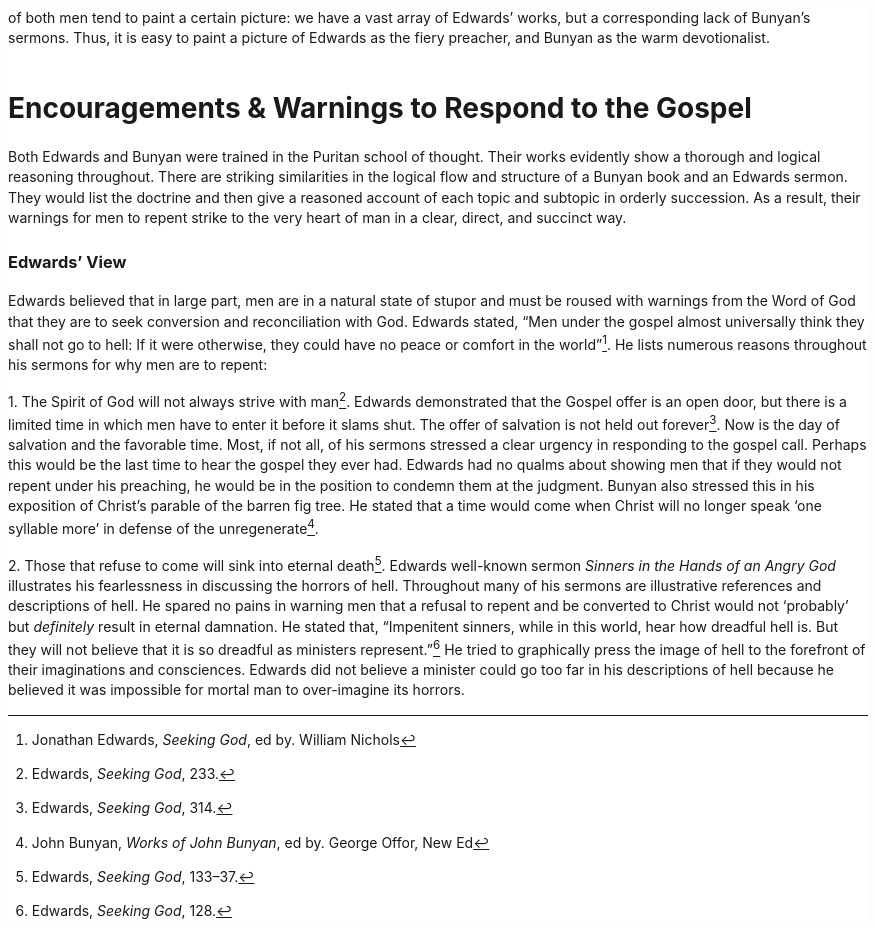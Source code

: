 of both men tend to paint a certain picture: we have a vast array of
Edwards’ works, but a corresponding lack of Bunyan’s sermons. Thus, it
is easy to paint a picture of Edwards as the fiery preacher, and Bunyan
as the warm devotionalist.

Encouragements & Warnings to Respond to the Gospel
==================================================

Both Edwards and Bunyan were trained in the Puritan school of thought.
Their works evidently show a thorough and logical reasoning throughout.
There are striking similarities in the logical flow and structure of a
Bunyan book and an Edwards sermon. They would list the doctrine and then
give a reasoned account of each topic and subtopic in orderly
succession. As a result, their warnings for men to repent strike to the
very heart of man in a clear, direct, and succinct way.

### Edwards’ View

Edwards believed that in large part, men are in a natural state of
stupor and must be roused with warnings from the Word of God that they
are to seek conversion and reconciliation with God. Edwards stated, “Men
under the gospel almost universally think they shall not go to hell: If
it were otherwise, they could have no peace or comfort in the
world”[^1]. He lists numerous reasons throughout his sermons for why men
are to repent:

1\. The Spirit of God will not always strive with man[^2]. Edwards
demonstrated that the Gospel offer is an open door, but there is a
limited time in which men have to enter it before it slams shut. The
offer of salvation is not held out forever[^3]. Now is the day of
salvation and the favorable time. Most, if not all, of his sermons
stressed a clear urgency in responding to the gospel call. Perhaps this
would be the last time to hear the gospel they ever had. Edwards had no
qualms about showing men that if they would not repent under his
preaching, he would be in the position to condemn them at the judgment.
Bunyan also stressed this in his exposition of Christ’s parable of the
barren fig tree. He stated that a time would come when Christ will no
longer speak ‘one syllable more’ in defense of the unregenerate[^4].

2\. Those that refuse to come will sink into eternal death[^5]. Edwards
well-known sermon *Sinners in the Hands of an Angry God* illustrates his
fearlessness in discussing the horrors of hell. Throughout many of his
sermons are illustrative references and descriptions of hell. He spared
no pains in warning men that a refusal to repent and be converted to
Christ would not ‘probably’ but *definitely* result in eternal
damnation. He stated that, “Impenitent sinners, while in this world,
hear how dreadful hell is. But they will not believe that it is so
dreadful as ministers represent.”[^6] He tried to graphically press the
image of hell to the forefront of their imaginations and consciences.
Edwards did not believe a minister could go too far in his descriptions
of hell because he believed it was impossible for mortal man to
over-imagine its horrors.


[^1]: Jonathan Edwards, *Seeking God*, ed by. William Nichols
[^2]: Edwards, *Seeking God*, 233.
[^3]: Edwards, *Seeking God*, 314.
[^4]: John Bunyan, *Works of John Bunyan*, ed by. George Offor, New Ed
[^5]: Edwards, *Seeking God*, 133–37.
[^6]: Edwards, *Seeking God*, 128.
[^7]: Edwards, *Seeking God*, 253.
[^8]: Bunyan, *Works of John Bunyan*, 1:123.
[^9]: Bunyan, *Works of John Bunyan*, 1:125.
[^10]: Bunyan, *Works of John Bunyan*, 3:686.
[^11]: Bunyan, *Works of John Bunyan*, 1:107.
[^12]: Bunyan, *Works of John Bunyan*, 1:71.
[^13]: Bunyan, *Works of John Bunyan*, 1:75–76.
[^14]: Bunyan, *Works of John Bunyan*, 1:211.
[^15]: Edwards, *Seeking God*, 8.
[^16]: Bunyan, *Works of John Bunyan*, 2:126.
[^17]: Edwards, *Seeking God*, 9.
[^18]: Edwards, *Seeking God*, 11.
[^19]: Edwards, *Seeking God*, 10, 389.
[^20]: Bunyan, *Works of John Bunyan*, 3:650.
[^21]: Edwards, *Seeking God*, 11.
[^22]: Edwards, *Seeking God*, 245.
[^23]: Edwards, *Seeking God*, 249.
[^24]: Edwards, *Seeking God*, 220.
[^25]: Bunyan, *Works of John Bunyan*, 1:383.
[^26]: Edwards, *Seeking God*, 31.
[^27]: Bunyan, *Works of John Bunyan*, 1:254–255.
[^28]: Jonathan Edwards and Don Kistler, *Pressing into the Kingdom:
[^29]: John Carrick, *The Preaching of Jonathan Edwards* (Edinburgh, UK;
[^30]: Joel R. Beeke and Paul M. Smalley, *Prepared by Grace, for Grace:
[^31]: Bunyan, *Works of John Bunyan*, 1:247.
[^32]: William David Henard, “Waiting on God: The doctrine of seeking in
[^33]: Beeke and Smalley, *Prepared by Grace, for Grace*, 221.
[^34]: Edwards, *Seeking God*, 63.
[^35]: Bunyan, *Works of John Bunyan*, 3:696–702.
[^36]: Edwards, *Seeking God*, 261.
[^37]: Ronald Story, *Jonathan Edwards and the Gospel of Love* (Amherst:
[^38]: Story, *Jonathan Edwards and the Gospel of Love*, 53–54.
[^39]: Bunyan, *Works of John Bunyan*, 2:550–551.
[^40]: Bunyan, *Works of John Bunyan*, 1:293–294.
[^41]: Edwards, *Seeking God*, 437.
[^42]: Bunyan, *Works of John Bunyan*, 1:190.
[^43]: Bunyan, *Works of John Bunyan*, 2:34.
[^44]: Carrick, *The Preaching of Jonathan Edwards*, 92.
[^45]: Edwards, *Seeking God*, 254.
[^46]: Carrick, *The Preaching of Jonathan Edwards*, 89.
[^47]: Carrick, *The Preaching of Jonathan Edwards*, 89.
[^48]: Bunyan, *Works of John Bunyan*, 1:369.
[^49]: Carrick, *The Preaching of Jonathan Edwards*, 179–180.
[^50]: Bunyan, *Works of John Bunyan*, 1:106.
[^51]: Carrick, *The Preaching of Jonathan Edwards*, 309.
[^52]: Bunyan, *Works of John Bunyan*, 1:290.